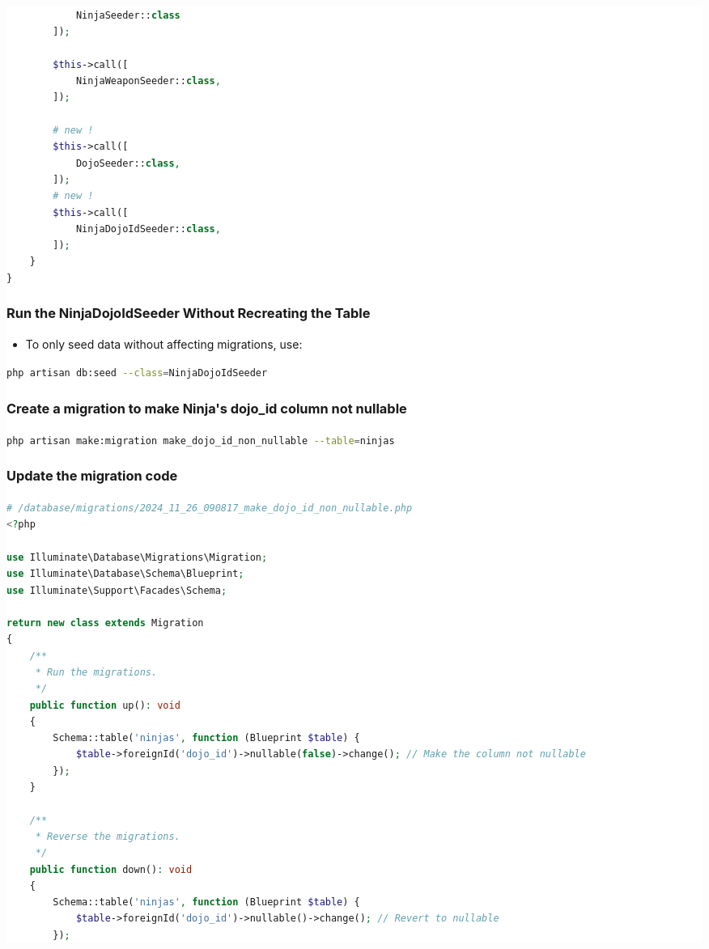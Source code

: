 ```php
            NinjaSeeder::class
        ]);

        $this->call([
            NinjaWeaponSeeder::class,
        ]);

        # new !
        $this->call([
            DojoSeeder::class,
        ]);
        # new !
        $this->call([
            NinjaDojoIdSeeder::class,
        ]);
    }
}
```

### Run the NinjaDojoIdSeeder Without Recreating the Table

- To only seed data without affecting migrations, use:

```sh
php artisan db:seed --class=NinjaDojoIdSeeder
```

### Create a migration to make Ninja's dojo_id column not nullable

```sh
php artisan make:migration make_dojo_id_non_nullable --table=ninjas
```

### Update the migration code

```php
# /database/migrations/2024_11_26_090817_make_dojo_id_non_nullable.php
<?php

use Illuminate\Database\Migrations\Migration;
use Illuminate\Database\Schema\Blueprint;
use Illuminate\Support\Facades\Schema;

return new class extends Migration
{
    /**
     * Run the migrations.
     */
    public function up(): void
    {
        Schema::table('ninjas', function (Blueprint $table) {
            $table->foreignId('dojo_id')->nullable(false)->change(); // Make the column not nullable
        });
    }

    /**
     * Reverse the migrations.
     */
    public function down(): void
    {
        Schema::table('ninjas', function (Blueprint $table) {
            $table->foreignId('dojo_id')->nullable()->change(); // Revert to nullable
        });
```